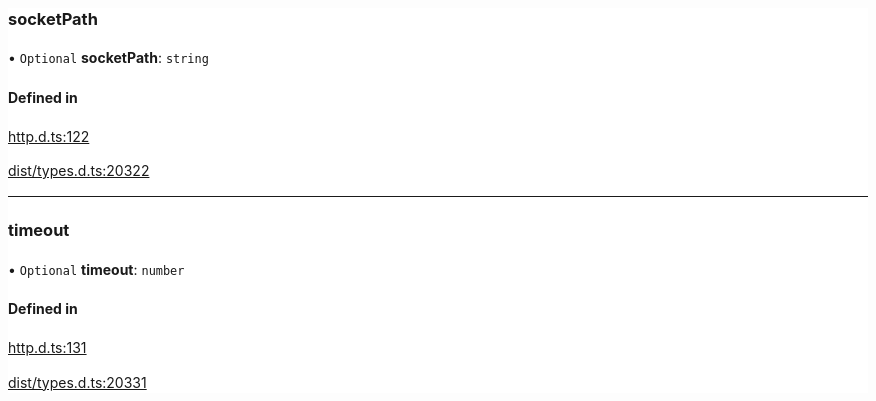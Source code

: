 ### socketPath

• `Optional` **socketPath**: `string`

#### Defined in

[http.d.ts:122](https://github.com/valgaze/bun-types/blob/6f8dbf8/http.d.ts#L122)

[dist/types.d.ts:20322](https://github.com/valgaze/bun-types/blob/6f8dbf8/dist/types.d.ts#L20322)

___

### timeout

• `Optional` **timeout**: `number`

#### Defined in

[http.d.ts:131](https://github.com/valgaze/bun-types/blob/6f8dbf8/http.d.ts#L131)

[dist/types.d.ts:20331](https://github.com/valgaze/bun-types/blob/6f8dbf8/dist/types.d.ts#L20331)
